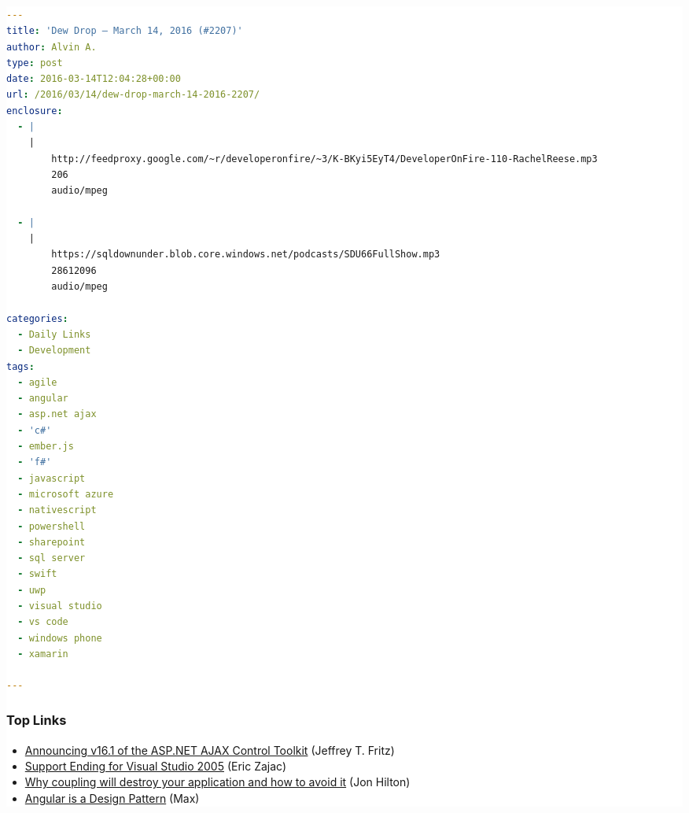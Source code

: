 ```yaml
---
title: 'Dew Drop – March 14, 2016 (#2207)'
author: Alvin A.
type: post
date: 2016-03-14T12:04:28+00:00
url: /2016/03/14/dew-drop-march-14-2016-2207/
enclosure:
  - |
    |
        http://feedproxy.google.com/~r/developeronfire/~3/K-BKyi5EyT4/DeveloperOnFire-110-RachelReese.mp3
        206
        audio/mpeg
        
  - |
    |
        https://sqldownunder.blob.core.windows.net/podcasts/SDU66FullShow.mp3
        28612096
        audio/mpeg
        
categories:
  - Daily Links
  - Development
tags:
  - agile
  - angular
  - asp.net ajax
  - 'c#'
  - ember.js
  - 'f#'
  - javascript
  - microsoft azure
  - nativescript
  - powershell
  - sharepoint
  - sql server
  - swift
  - uwp
  - visual studio
  - vs code
  - windows phone
  - xamarin

---
```

### <a name="top"></a>Top Links

  * <a href="https://blogs.msdn.microsoft.com/webdev/2016/03/14/announcing-v16-1-of-the-asp-net-ajax-control-toolkit/" target="_blank">Announcing v16.1 of the ASP.NET AJAX Control Toolkit</a> (Jeffrey T. Fritz)
  * <a href="https://blogs.msdn.microsoft.com/visualstudio/2016/03/11/support-ending-for-visual-studio-2005/" target="_blank">Support Ending for Visual Studio 2005</a> (Eric Zajac)
  * <a href="http://jonhilton.net/2016/03/09/why-coupling-will-destroy-your-application-and-how-to-avoid-it/" target="_blank">Why coupling will destroy your application and how to avoid it</a> (Jon Hilton)
  * <a href="http://blog.ionic.io/angular-is-a-design-pattern/?utm_source=javascriptweekly&utm_medium=email" target="_blank">Angular is a Design Pattern</a> (Max)
